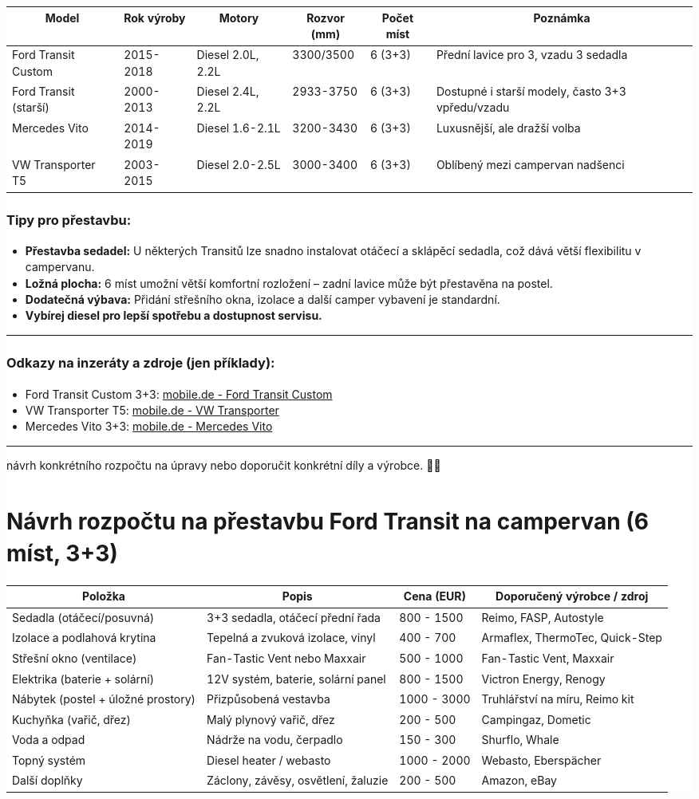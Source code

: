 

| Model                | Rok výroby | Motory               | Rozvor (mm) | Počet míst | Poznámka                        |
|----------------------|------------|----------------------|-------------|------------|--------------------------------|
| Ford Transit Custom   | 2015-2018  | Diesel 2.0L, 2.2L    | 3300/3500   | 6 (3+3)    | Přední lavice pro 3, vzadu 3 sedadla |
| Ford Transit (starší) | 2000-2013  | Diesel 2.4L, 2.2L    | 2933-3750   | 6 (3+3)    | Dostupné i starší modely, často 3+3 vpředu/vzadu |
| Mercedes Vito         | 2014-2019  | Diesel 1.6-2.1L      | 3200-3430   | 6 (3+3)    | Luxusnější, ale dražší volba    |
| VW Transporter T5     | 2003-2015  | Diesel 2.0-2.5L      | 3000-3400   | 6 (3+3)    | Oblíbený mezi campervan nadšenci |

### Tipy pro přestavbu:
- **Přestavba sedadel:** U některých Transitů lze snadno instalovat otáčecí a sklápěcí sedadla, což dává větší flexibilitu v campervanu.
- **Ložná plocha:** 6 míst umožní větší komfortní rozložení – zadní lavice může být přestavěna na postel.
- **Dodatečná výbava:** Přidání střešního okna, izolace a další camper vybavení je standardní.
- **Vybírej diesel pro lepší spotřebu a dostupnost servisu.**

---

### Odkazy na inzeráty a zdroje (jen příklady):

- Ford Transit Custom 3+3: [mobile.de - Ford Transit Custom](https://www.mobile.de/)
- VW Transporter T5: [mobile.de - VW Transporter](https://www.mobile.de/)
- Mercedes Vito 3+3: [mobile.de - Mercedes Vito](https://www.mobile.de/)

---
návrh konkrétního rozpočtu na úpravy nebo doporučit konkrétní díly a výrobce.  🚐✨

# Návrh rozpočtu na přestavbu Ford Transit na campervan (6 míst, 3+3)

| Položka                      | Popis                            | Cena (EUR)   | Doporučený výrobce / zdroj       |
|-----------------------------|---------------------------------|--------------|---------------------------------|
| Sedadla (otáčecí/posuvná)   | 3+3 sedadla, otáčecí přední řada| 800 - 1500   | Reimo, FASP, Autostyle          |
| Izolace a podlahová krytina | Tepelná a zvuková izolace, vinyl | 400 - 700    | Armaflex, ThermoTec, Quick-Step |
| Střešní okno (ventilace)    | Fan-Tastic Vent nebo Maxxair     | 500 - 1000   | Fan-Tastic Vent, Maxxair         |
| Elektrika (baterie + solární)| 12V systém, baterie, solární panel| 800 - 1500   | Victron Energy, Renogy           |
| Nábytek (postel + úložné prostory) | Přizpůsobená vestavba            | 1000 - 3000  | Truhlářství na míru, Reimo kit   |
| Kuchyňka (vařič, dřez)      | Malý plynový vařič, dřez         | 200 - 500    | Campingaz, Dometic               |
| Voda a odpad                | Nádrže na vodu, čerpadlo          | 150 - 300    | Shurflo, Whale                   |
| Topný systém                | Diesel heater / webasto           | 1000 - 2000  | Webasto, Eberspächer             |
| Další doplňky               | Záclony, závěsy, osvětlení, žaluzie| 200 - 500  | Amazon, eBay                    |
